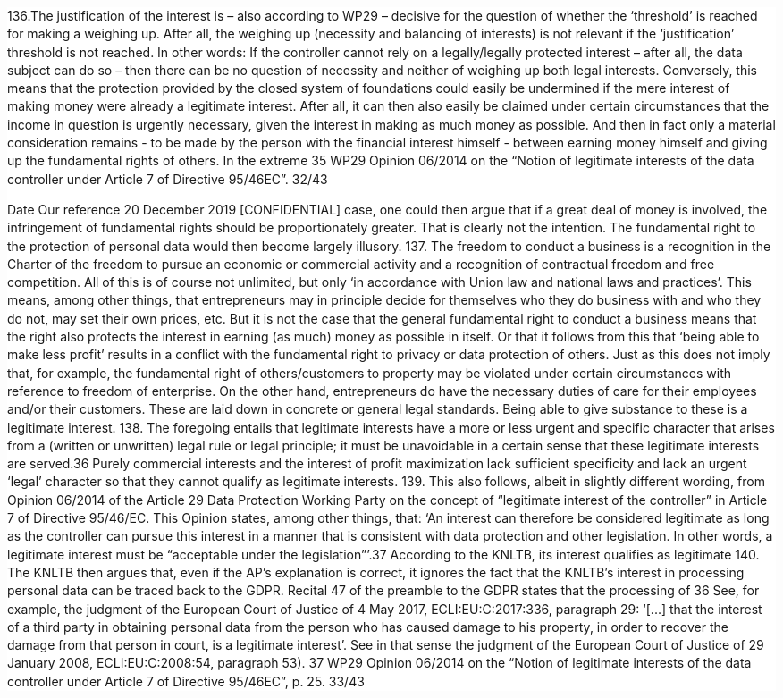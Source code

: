136.The justification of the interest is – also according to WP29 – decisive for the question of whether the ‘threshold’ is reached for making a weighing up. After all, the weighing up (necessity and balancing of interests) is not relevant if the ‘justification’ threshold is not reached. In other words: If the controller cannot rely on a legally/legally protected interest – after all, the data subject can do so – then there can be no question of necessity and neither of weighing up both legal interests. Conversely, this means that the protection provided by the closed system of foundations could easily be undermined if the mere interest of making money were already a legitimate interest. After all, it can then also easily be claimed under certain circumstances that the income in question is urgently necessary, given the interest in making as much money as possible. And then in fact only a material consideration remains - to be made by the person with the financial interest himself - between earning money himself and giving up the fundamental rights of others. In the extreme
35 WP29 Opinion 06/2014 on the “Notion of legitimate interests of the data controller under Article 7 of Directive 95/46EC”.
32/43

Date Our reference
20 December 2019 \[CONFIDENTIAL\]
case, one could then argue that if a great deal of money is involved, the infringement of fundamental rights should be proportionately greater. That is clearly not the intention. The fundamental right to the protection of personal data would then become largely illusory.
137. The freedom to conduct a business is a recognition in the Charter of the freedom to pursue an economic or commercial activity and a recognition of contractual freedom and free competition. All of this is of course not unlimited, but only ‘in accordance with Union law and national laws and practices’. This means, among other things, that entrepreneurs may in principle decide for themselves who they do business with and who they do not, may set their own prices, etc. But it is not the case that the general fundamental right to conduct a business means that the right also protects the interest in earning (as much) money as possible in itself. Or that it follows from this that ‘being able to make less profit’ results in a conflict with the fundamental right to privacy or data protection of others. Just as this does not imply that, for example, the fundamental right of others/customers to property may be violated under certain circumstances with reference to freedom of enterprise. On the other hand, entrepreneurs do have the necessary duties of care for their employees and/or their customers. These are laid down in concrete or general legal standards. Being able to give substance to these is a legitimate interest.
138. The foregoing entails that legitimate interests have a more or less urgent and specific character that arises from a (written or unwritten) legal rule or legal principle; it must be unavoidable in a certain sense that these legitimate interests are served.36 Purely commercial interests and the interest of profit maximization lack sufficient specificity and lack an urgent ‘legal’ character so that they cannot qualify as legitimate interests. 139. This also follows, albeit in slightly different wording, from Opinion 06/2014 of the Article 29 Data Protection Working Party on the concept of “legitimate interest of the controller” in Article 7 of Directive 95/46/EC. This Opinion states, among other things, that: ‘An interest can therefore be considered legitimate as long as the controller can pursue this interest in a manner that is consistent with data protection and other legislation. In other words, a legitimate interest must be “acceptable under the legislation”’.37
According to the KNLTB, its interest qualifies as legitimate
140. The KNLTB then argues that, even if the AP’s explanation is correct, it ignores the fact that the KNLTB’s interest in processing personal data can be traced back to the GDPR. Recital 47 of the preamble to the GDPR states that the processing of
36 See, for example, the judgment of the European Court of Justice of 4 May 2017, ECLI:EU:C:2017:336, paragraph 29: ‘\[...\] that the interest of a third party in obtaining personal data from the person who has caused damage to his property, in order to recover the damage from that person in court, is a legitimate interest’. See in that sense the judgment of the European Court of Justice of 29 January 2008, ECLI:EU:C:2008:54, paragraph 53).
37 WP29 Opinion 06/2014 on the “Notion of legitimate interests of the data controller under Article 7 of Directive 95/46EC”, p. 25.
33/43
